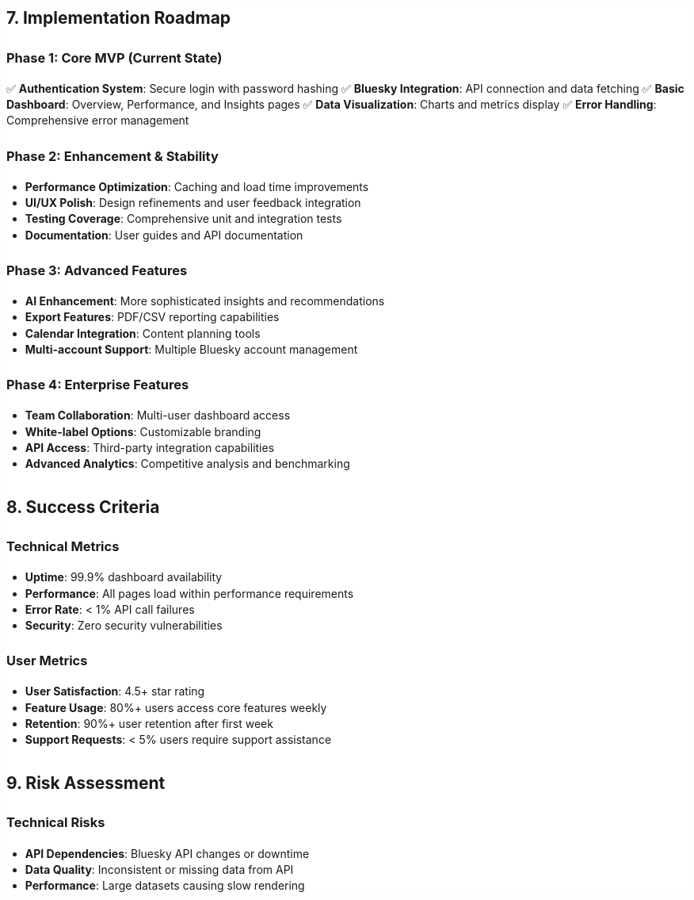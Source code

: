 ## 7. Implementation Roadmap

### Phase 1: Core MVP (Current State)
✅ **Authentication System**: Secure login with password hashing
✅ **Bluesky Integration**: API connection and data fetching
✅ **Basic Dashboard**: Overview, Performance, and Insights pages
✅ **Data Visualization**: Charts and metrics display
✅ **Error Handling**: Comprehensive error management

### Phase 2: Enhancement & Stability
- **Performance Optimization**: Caching and load time improvements
- **UI/UX Polish**: Design refinements and user feedback integration
- **Testing Coverage**: Comprehensive unit and integration tests
- **Documentation**: User guides and API documentation

### Phase 3: Advanced Features
- **AI Enhancement**: More sophisticated insights and recommendations
- **Export Features**: PDF/CSV reporting capabilities
- **Calendar Integration**: Content planning tools
- **Multi-account Support**: Multiple Bluesky account management

### Phase 4: Enterprise Features
- **Team Collaboration**: Multi-user dashboard access
- **White-label Options**: Customizable branding
- **API Access**: Third-party integration capabilities
- **Advanced Analytics**: Competitive analysis and benchmarking

## 8. Success Criteria

### Technical Metrics
- **Uptime**: 99.9% dashboard availability
- **Performance**: All pages load within performance requirements
- **Error Rate**: < 1% API call failures
- **Security**: Zero security vulnerabilities

### User Metrics
- **User Satisfaction**: 4.5+ star rating
- **Feature Usage**: 80%+ users access core features weekly
- **Retention**: 90%+ user retention after first week
- **Support Requests**: < 5% users require support assistance

## 9. Risk Assessment

### Technical Risks
- **API Dependencies**: Bluesky API changes or downtime
- **Data Quality**: Inconsistent or missing data from API
- **Performance**: Large datasets causing slow rendering

